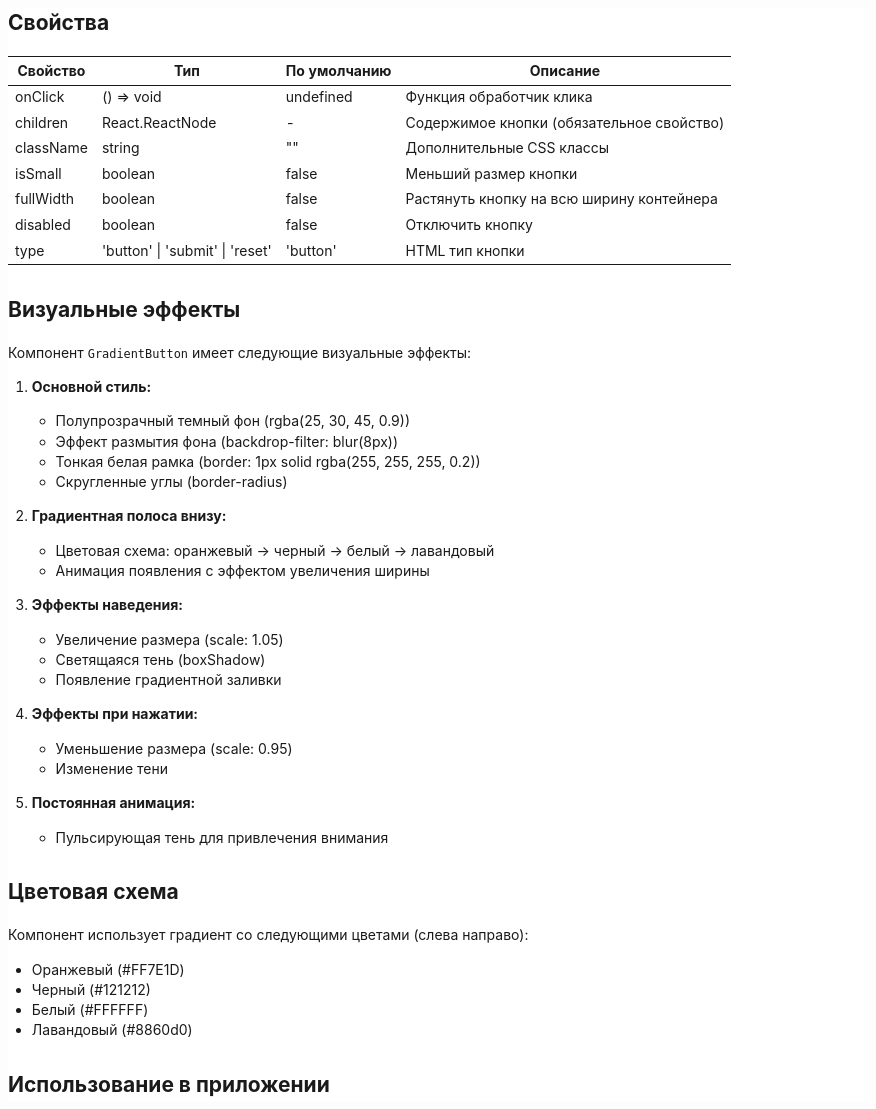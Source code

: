 ## Свойства

| Свойство | Тип | По умолчанию | Описание |
|----------|-----|--------------|----------|
| onClick | () => void | undefined | Функция обработчик клика |
| children | React.ReactNode | - | Содержимое кнопки (обязательное свойство) |
| className | string | "" | Дополнительные CSS классы |
| isSmall | boolean | false | Меньший размер кнопки |
| fullWidth | boolean | false | Растянуть кнопку на всю ширину контейнера |
| disabled | boolean | false | Отключить кнопку |
| type | 'button' \| 'submit' \| 'reset' | 'button' | HTML тип кнопки |

## Визуальные эффекты

Компонент `GradientButton` имеет следующие визуальные эффекты:

1. **Основной стиль:**
   - Полупрозрачный темный фон (rgba(25, 30, 45, 0.9))
   - Эффект размытия фона (backdrop-filter: blur(8px))
   - Тонкая белая рамка (border: 1px solid rgba(255, 255, 255, 0.2))
   - Скругленные углы (border-radius)

2. **Градиентная полоса внизу:**
   - Цветовая схема: оранжевый → черный → белый → лавандовый
   - Анимация появления с эффектом увеличения ширины

3. **Эффекты наведения:**
   - Увеличение размера (scale: 1.05)
   - Светящаяся тень (boxShadow)
   - Появление градиентной заливки

4. **Эффекты при нажатии:**
   - Уменьшение размера (scale: 0.95)
   - Изменение тени

5. **Постоянная анимация:**
   - Пульсирующая тень для привлечения внимания

## Цветовая схема

Компонент использует градиент со следующими цветами (слева направо):
- Оранжевый (#FF7E1D)
- Черный (#121212)
- Белый (#FFFFFF)
- Лавандовый (#8860d0)

## Использование в приложении
